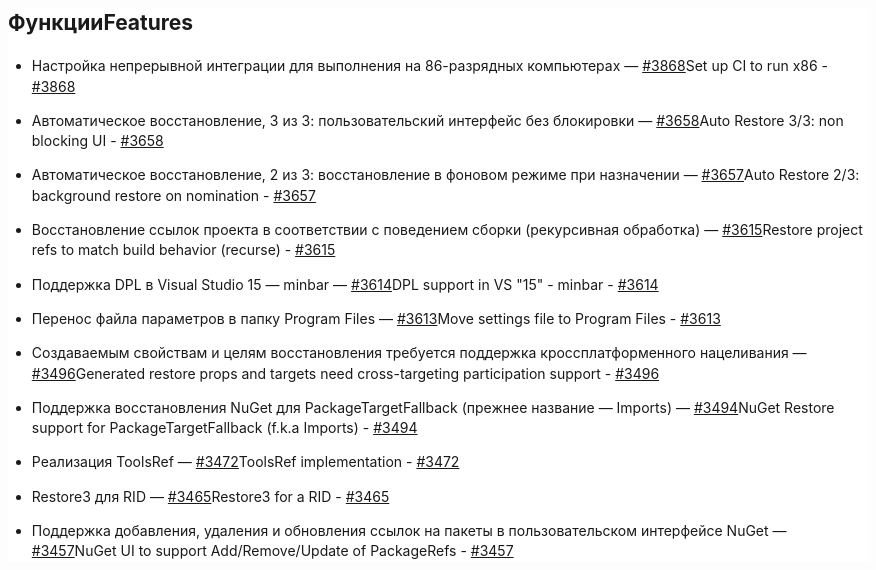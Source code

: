 
## <a name="features"></a><span data-ttu-id="f1ca6-148">Функции</span><span class="sxs-lookup"><span data-stu-id="f1ca6-148">Features</span></span>

* <span data-ttu-id="f1ca6-149">Настройка непрерывной интеграции для выполнения на 86-разрядных компьютерах — [#3868](https://github.com/NuGet/Home/issues/3868)</span><span class="sxs-lookup"><span data-stu-id="f1ca6-149">Set up CI to run x86 - [#3868](https://github.com/NuGet/Home/issues/3868)</span></span>

* <span data-ttu-id="f1ca6-150">Автоматическое восстановление, 3 из 3: пользовательский интерфейс без блокировки — [#3658](https://github.com/NuGet/Home/issues/3658)</span><span class="sxs-lookup"><span data-stu-id="f1ca6-150">Auto Restore 3/3: non blocking UI - [#3658](https://github.com/NuGet/Home/issues/3658)</span></span>

* <span data-ttu-id="f1ca6-151">Автоматическое восстановление, 2 из 3: восстановление в фоновом режиме при назначении — [#3657](https://github.com/NuGet/Home/issues/3657)</span><span class="sxs-lookup"><span data-stu-id="f1ca6-151">Auto Restore 2/3: background restore on nomination - [#3657](https://github.com/NuGet/Home/issues/3657)</span></span>

* <span data-ttu-id="f1ca6-152">Восстановление ссылок проекта в соответствии с поведением сборки (рекурсивная обработка) — [#3615](https://github.com/NuGet/Home/issues/3615)</span><span class="sxs-lookup"><span data-stu-id="f1ca6-152">Restore project refs to match build behavior (recurse) - [#3615](https://github.com/NuGet/Home/issues/3615)</span></span>

* <span data-ttu-id="f1ca6-153">Поддержка DPL в Visual Studio 15 — minbar — [#3614](https://github.com/NuGet/Home/issues/3614)</span><span class="sxs-lookup"><span data-stu-id="f1ca6-153">DPL support in VS "15" - minbar - [#3614](https://github.com/NuGet/Home/issues/3614)</span></span>

* <span data-ttu-id="f1ca6-154">Перенос файла параметров в папку Program Files — [#3613](https://github.com/NuGet/Home/issues/3613)</span><span class="sxs-lookup"><span data-stu-id="f1ca6-154">Move settings file to Program Files - [#3613](https://github.com/NuGet/Home/issues/3613)</span></span>

* <span data-ttu-id="f1ca6-155">Создаваемым свойствам и целям восстановления требуется поддержка кроссплатформенного нацеливания — [#3496](https://github.com/NuGet/Home/issues/3496)</span><span class="sxs-lookup"><span data-stu-id="f1ca6-155">Generated restore props and targets need cross-targeting participation support - [#3496](https://github.com/NuGet/Home/issues/3496)</span></span>

* <span data-ttu-id="f1ca6-156">Поддержка восстановления NuGet для PackageTargetFallback (прежнее название — Imports) — [#3494](https://github.com/NuGet/Home/issues/3494)</span><span class="sxs-lookup"><span data-stu-id="f1ca6-156">NuGet Restore support for PackageTargetFallback (f.k.a Imports) - [#3494](https://github.com/NuGet/Home/issues/3494)</span></span>

* <span data-ttu-id="f1ca6-157">Реализация ToolsRef — [#3472](https://github.com/NuGet/Home/issues/3472)</span><span class="sxs-lookup"><span data-stu-id="f1ca6-157">ToolsRef implementation - [#3472](https://github.com/NuGet/Home/issues/3472)</span></span>

* <span data-ttu-id="f1ca6-158">Restore3 для RID — [#3465](https://github.com/NuGet/Home/issues/3465)</span><span class="sxs-lookup"><span data-stu-id="f1ca6-158">Restore3 for a RID - [#3465](https://github.com/NuGet/Home/issues/3465)</span></span>

* <span data-ttu-id="f1ca6-159">Поддержка добавления, удаления и обновления ссылок на пакеты в пользовательском интерфейсе NuGet — [#3457](https://github.com/NuGet/Home/issues/3457)</span><span class="sxs-lookup"><span data-stu-id="f1ca6-159">NuGet UI to support Add/Remove/Update of PackageRefs - [#3457](https://github.com/NuGet/Home/issues/3457)</span></span>
